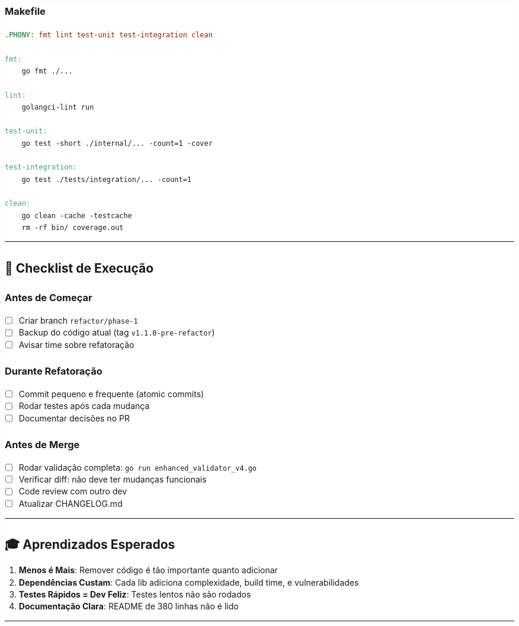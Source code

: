 ### **Makefile**
```makefile
.PHONY: fmt lint test-unit test-integration clean

fmt:
	go fmt ./...

lint:
	golangci-lint run

test-unit:
	go test -short ./internal/... -count=1 -cover

test-integration:
	go test ./tests/integration/... -count=1

clean:
	go clean -cache -testcache
	rm -rf bin/ coverage.out
```

---

## 📝 Checklist de Execução

### **Antes de Começar**
- [ ] Criar branch `refactor/phase-1`
- [ ] Backup do código atual (tag `v1.1.0-pre-refactor`)
- [ ] Avisar time sobre refatoração

### **Durante Refatoração**
- [ ] Commit pequeno e frequente (atomic commits)
- [ ] Rodar testes após cada mudança
- [ ] Documentar decisões no PR

### **Antes de Merge**
- [ ] Rodar validação completa: `go run enhanced_validator_v4.go`
- [ ] Verificar diff: não deve ter mudanças funcionais
- [ ] Code review com outro dev
- [ ] Atualizar CHANGELOG.md

---

## 🎓 Aprendizados Esperados

1. **Menos é Mais**: Remover código é tão importante quanto adicionar
2. **Dependências Custam**: Cada lib adiciona complexidade, build time, e vulnerabilidades
3. **Testes Rápidos = Dev Feliz**: Testes lentos não são rodados
4. **Documentação Clara**: README de 380 linhas não é lido

---